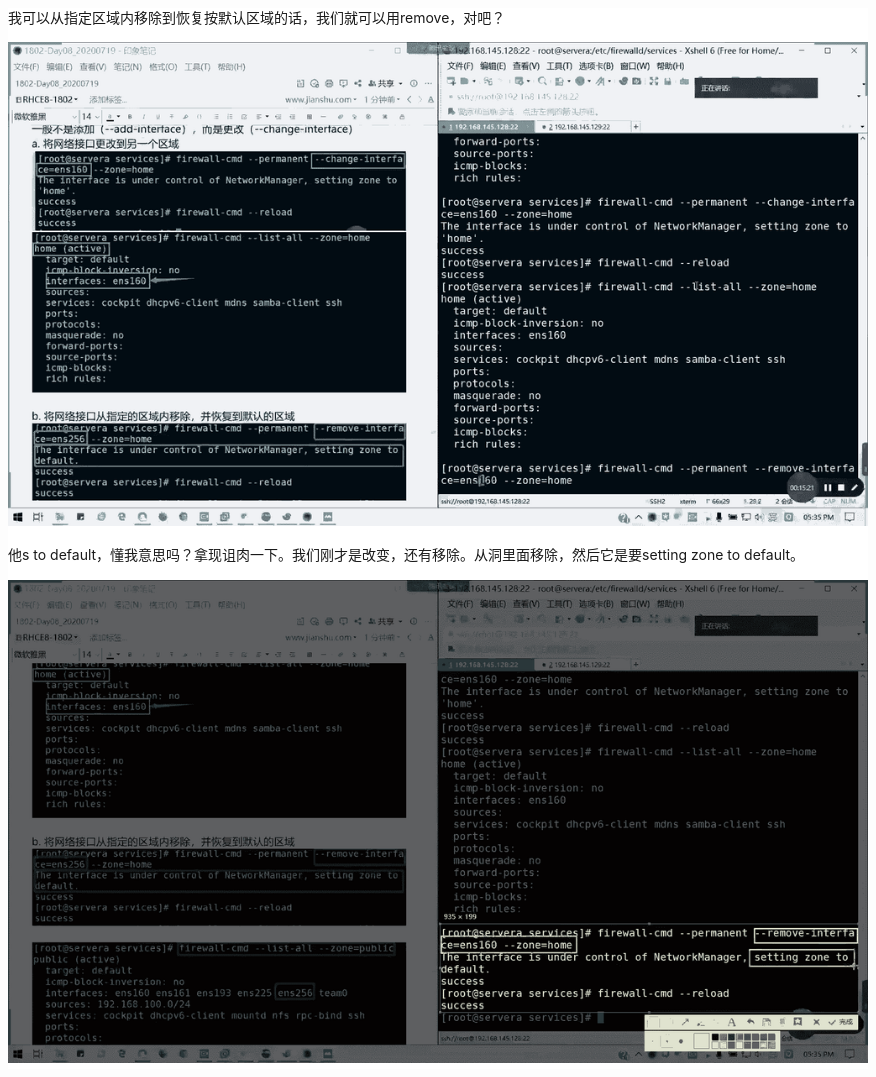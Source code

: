 我可以从指定区域内移除到恢复按默认区域的话，我们就可以用remove，对吧？

![](img/fe795e34b1251580e74064c35a1db551_49.png)

他s to default，懂我意思吗？拿现诅肉一下。我们刚才是改变，还有移除。从洞里面移除，然后它是要setting zone to default。



![](img/fe795e34b1251580e74064c35a1db551_51.png)
